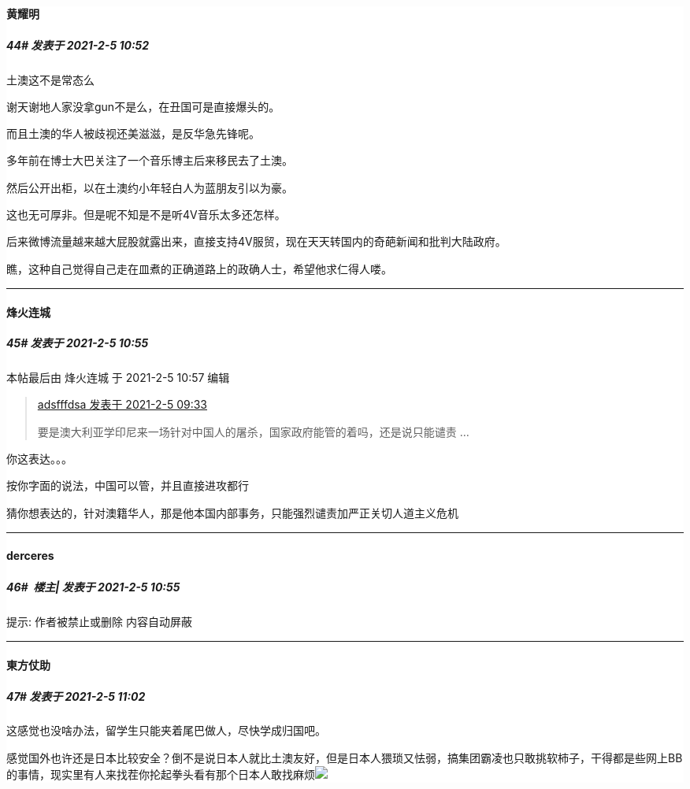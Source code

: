####  黄耀明  
##### 44#       发表于 2021-2-5 10:52


土澳这不是常态么

谢天谢地人家没拿gun不是么，在丑国可是直接爆头的。


而且土澳的华人被歧视还美滋滋，是反华急先锋呢。

多年前在博士大巴关注了一个音乐博主后来移民去了土澳。

然后公开出柜，以在土澳约小年轻白人为蓝朋友引以为豪。

这也无可厚非。但是呢不知是不是听4V音乐太多还怎样。


后来微博流量越来越大屁股就露出来，直接支持4V服贸，现在天天转国内的奇葩新闻和批判大陆政府。

瞧，这种自己觉得自己走在皿煮的正确道路上的政确人士，希望他求仁得人喽。


-----

####  烽火连城  
##### 45#       发表于 2021-2-5 10:55


 本帖最后由 烽火连城 于 2021-2-5 10:57 编辑 
<blockquote><a href="httphttps://bbs.saraba1st.com/2b/forum.php?mod=redirect&amp;goto=findpost&amp;pid=50244113&amp;ptid=1986355" target="_blank">adsfffdsa 发表于 2021-2-5 09:33</a>

要是澳大利亚学印尼来一场针对中国人的屠杀，国家政府能管的着吗，还是说只能谴责 ...</blockquote>
你这表达。。。


按你字面的说法，中国可以管，并且直接进攻都行


猜你想表达的，针对澳籍华人，那是他本国内部事务，只能强烈谴责加严正关切人道主义危机


-----

####  derceres  
##### 46#         楼主| 发表于 2021-2-5 10:55

提示: 作者被禁止或删除 内容自动屏蔽


-----

####  東方仗助  
##### 47#       发表于 2021-2-5 11:02


这感觉也没啥办法，留学生只能夹着尾巴做人，尽快学成归国吧。


感觉国外也许还是日本比较安全？倒不是说日本人就比土澳友好，但是日本人猥琐又怯弱，搞集团霸凌也只敢挑软柿子，干得都是些网上BB的事情，现实里有人来找茬你抡起拳头看有那个日本人敢找麻烦<img src="https://static.saraba1st.com/image/smiley/face2017/009.gif" referrerpolicy="no-referrer">
